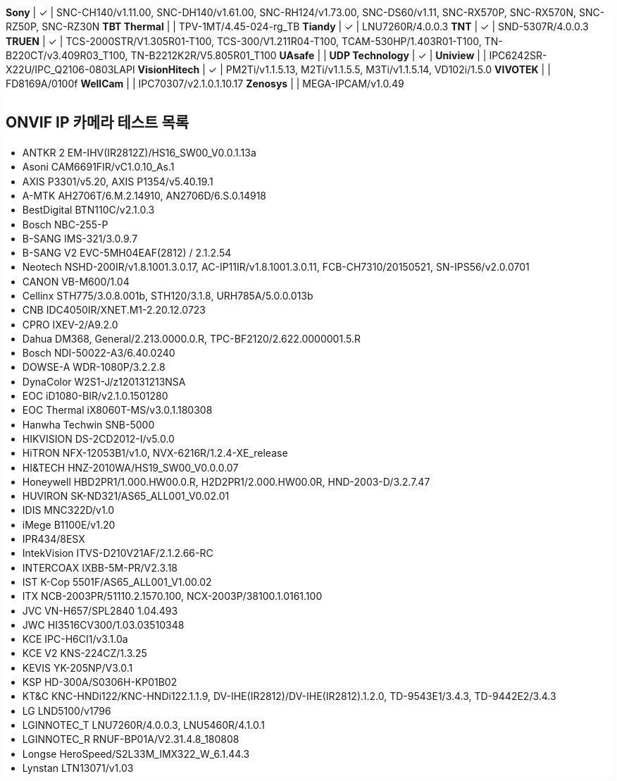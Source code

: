 **Sony** | ✓ | SNC-CH140/v1.11.00, SNC-DH140/v1.61.00, SNC-RH124/v1.73.00, SNC-DS60/v1.11, SNC-RX570P, SNC-RX570N, SNC-RZ50P, SNC-RZ30N
**TBT Thermal** |  | TPV-1MT/4.45-024-rg_TB
**Tiandy** | ✓ | LNU7260R/4.0.0.3
**TNT** | ✓ | SND-5307R/4.0.0.3
**TRUEN** | ✓ | TCS-2000STR/V1.305R01-T100, TCS-300/V1.211R04-T100, TCAM-530HP/1.403R01-T100, TN-B220CT/v3.409R03_T100, TN-B2212K2R/V5.805R01_T100
**UAsafe** |  |
**UDP Technology** | ✓ |
**Uniview** |  | IPC6242SR-X22U/IPC_Q2106-0803LAPI
**VisionHitech** | ✓ | PM2Ti/v1.1.5.13, M2Ti/v1.1.5.5, M3Ti/v1.1.5.14, VD102i/1.5.0
**VIVOTEK** |  | FD8169A/0100f
**WellCam** |  | IPC70307/v2.1.0.1.10.17
**Zenosys** |  | MEGA-IPCAM/v1.0.49

## ONVIF IP 카메라 테스트 목록

- ANTKR 2 EM-IHV(IR2812Z)/HS16_SW00_V0.0.1.13a
- Asoni CAM6691FIR/vC1.0.10_As.1
- AXIS P3301/v5.20, AXIS P1354/v5.40.19.1
- A-MTK AH2706T/6.M.2.14910, AN2706D/6.S.0.14918
- BestDigital BTN110C/v2.1.0.3
- Bosch NBC-255-P
- B-SANG IMS-321/3.0.9.7
- B-SANG V2 EVC-5MH04EAF(2812) / 2.1.2.54
- Neotech NSHD-200IR/v1.8.1001.3.0.17, AC-IP11IR/v1.8.1001.3.0.11, FCB-CH7310/20150521, SN-IPS56/v2.0.0701
- CANON VB-M600/1.04
- Cellinx STH775/3.0.8.001b, STH120/3.1.8, URH785A/5.0.0.013b
- CNB IDC4050IR/XNET.M1-2.20.12.0723
- CPRO IXEV-2/A9.2.0
- Dahua DM368, General/2.213.0000.0.R, TPC-BF2120/2.622.0000001.5.R
- Bosch NDI-50022-A3/6.40.0240
- DOWSE-A WDR-1080P/3.2.2.8
- DynaColor W2S1-J/z120131213NSA
- EOC iD1080-BIR/v2.1.0.1501280
- EOC Thermal iX8060T-MS/v3.0.1.180308
- Hanwha Techwin SNB-5000
- HIKVISION DS-2CD2012-I/v5.0.0
- HiTRON NFX-12053B1/v1.0, NVX-6216R/1.2.4-XE_release
- HI&TECH HNZ-2010WA/HS19_SW00_V0.0.0.07
- Honeywell HBD2PR1/1.000.HW00.0.R, H2D2PR1/2.000.HW00.0R, HND-2003-D/3.2.7.47
- HUVIRON SK-ND321/AS65_ALL001_V0.02.01
- IDIS MNC322D/v1.0
- iMege B1100E/v1.20
- IPR434/8ESX
- IntekVision ITVS-D210V21AF/2.1.2.66-RC
- INTERCOAX IXBB-5M-PR/V2.3.18
- IST K-Cop 5501F/AS65_ALL001_V1.00.02
- ITX NCB-2003PR/51110.2.1570.100, NCX-2003P/38100.1.0161.100
- JVC VN-H657/SPL2840 1.04.493
- JWC HI3516CV300/1.03.03510348
- KCE IPC-H6CI1/v3.1.0a
- KCE V2 KNS-224CZ/1.3.25
- KEVIS YK-205NP/V3.0.1
- KSP HD-300A/S0306H-KP01B02
- KT&C KNC-HNDi122/KNC-HNDi122.1.1.9, DV-IHE(IR2812)/DV-IHE(IR2812).1.2.0, TD-9543E1/3.4.3, TD-9442E2/3.4.3
- LG LND5100/v1796
- LGINNOTEC_T LNU7260R/4.0.0.3, LNU5460R/4.1.0.1
- LGINNOTEC_R RNUF-BP01A/V2.31.4.8_180808
- Longse HeroSpeed/S2L33M_IMX322_W_6.1.44.3
- Lynstan LTN13071/v1.03